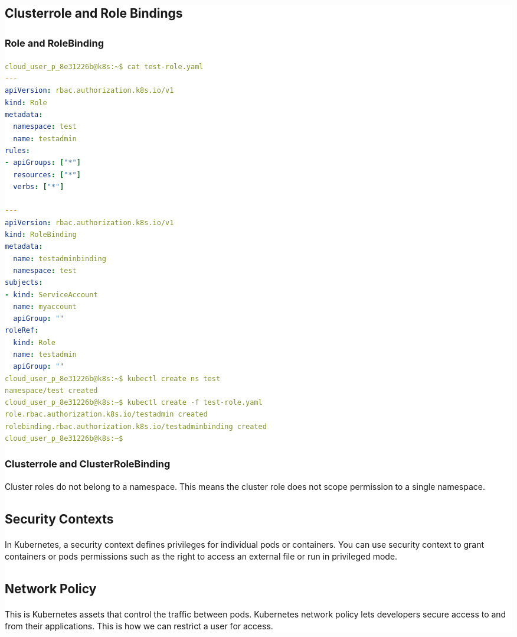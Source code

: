 ## Clusterrole and Role Bindings 

### Role and RoleBinding

```yaml
cloud_user_p_8e31226b@k8s:~$ cat test-role.yaml
---
apiVersion: rbac.authorization.k8s.io/v1
kind: Role
metadata:
  namespace: test
  name: testadmin
rules:
- apiGroups: ["*"]
  resources: ["*"]
  verbs: ["*"]

---
apiVersion: rbac.authorization.k8s.io/v1
kind: RoleBinding
metadata:
  name: testadminbinding
  namespace: test
subjects:
- kind: ServiceAccount
  name: myaccount
  apiGroup: ""
roleRef:
  kind: Role
  name: testadmin
  apiGroup: ""
cloud_user_p_8e31226b@k8s:~$ kubectl create ns test 
namespace/test created
cloud_user_p_8e31226b@k8s:~$ kubectl create -f test-role.yaml 
role.rbac.authorization.k8s.io/testadmin created
rolebinding.rbac.authorization.k8s.io/testadminbinding created
cloud_user_p_8e31226b@k8s:~$
```
### Clusterrole and ClusterRoleBinding
Cluster roles do not belong to a namespace. This means the cluster role does not scope permission to a single namespace.

## Security Contexts 
In Kubernetes, a security context defines privileges for individual pods or containers. You can use security context to grant containers or pods permissions such as the right to access an external file or run in privileged mode.

## Network Policy 
This is Kubernetes assets that control the traffic between pods. Kubernetes network policy lets developers secure access to and from their applications. This is how we can restrict a user for access.




